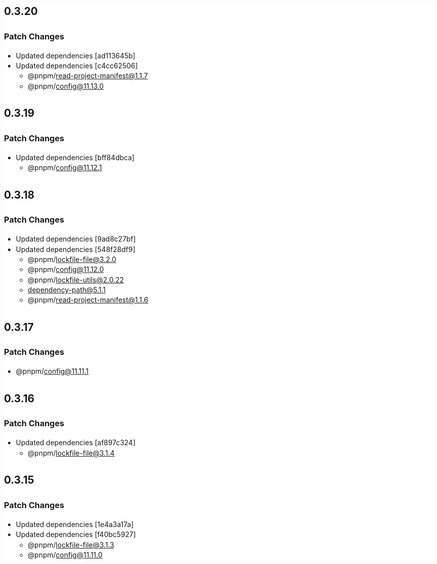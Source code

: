 ## 0.3.20

### Patch Changes

- Updated dependencies [ad113645b]
- Updated dependencies [c4cc62506]
  - @pnpm/read-project-manifest@1.1.7
  - @pnpm/config@11.13.0

## 0.3.19

### Patch Changes

- Updated dependencies [bff84dbca]
  - @pnpm/config@11.12.1

## 0.3.18

### Patch Changes

- Updated dependencies [9ad8c27bf]
- Updated dependencies [548f28df9]
  - @pnpm/lockfile-file@3.2.0
  - @pnpm/config@11.12.0
  - @pnpm/lockfile-utils@2.0.22
  - dependency-path@5.1.1
  - @pnpm/read-project-manifest@1.1.6

## 0.3.17

### Patch Changes

- @pnpm/config@11.11.1

## 0.3.16

### Patch Changes

- Updated dependencies [af897c324]
  - @pnpm/lockfile-file@3.1.4

## 0.3.15

### Patch Changes

- Updated dependencies [1e4a3a17a]
- Updated dependencies [f40bc5927]
  - @pnpm/lockfile-file@3.1.3
  - @pnpm/config@11.11.0
